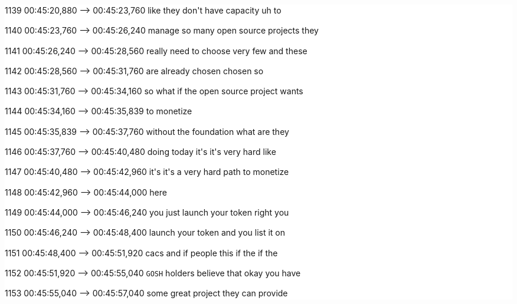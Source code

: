 1139
00:45:20,880 --> 00:45:23,760
like they don't have capacity uh to

1140
00:45:23,760 --> 00:45:26,240
manage so many open source projects they

1141
00:45:26,240 --> 00:45:28,560
really need to choose very few and these

1142
00:45:28,560 --> 00:45:31,760
are already chosen chosen so

1143
00:45:31,760 --> 00:45:34,160
so what if the open source project wants

1144
00:45:34,160 --> 00:45:35,839
to monetize

1145
00:45:35,839 --> 00:45:37,760
without the foundation what are they

1146
00:45:37,760 --> 00:45:40,480
doing today it's it's very hard like

1147
00:45:40,480 --> 00:45:42,960
it's it's a very hard path to monetize

1148
00:45:42,960 --> 00:45:44,000
here

1149
00:45:44,000 --> 00:45:46,240
you just launch your token right you

1150
00:45:46,240 --> 00:45:48,400
launch your token and you list it on

1151
00:45:48,400 --> 00:45:51,920
cacs and if people this if the if the

1152
00:45:51,920 --> 00:45:55,040
`GOSH` holders believe that okay you have

1153
00:45:55,040 --> 00:45:57,040
some great project they can provide
